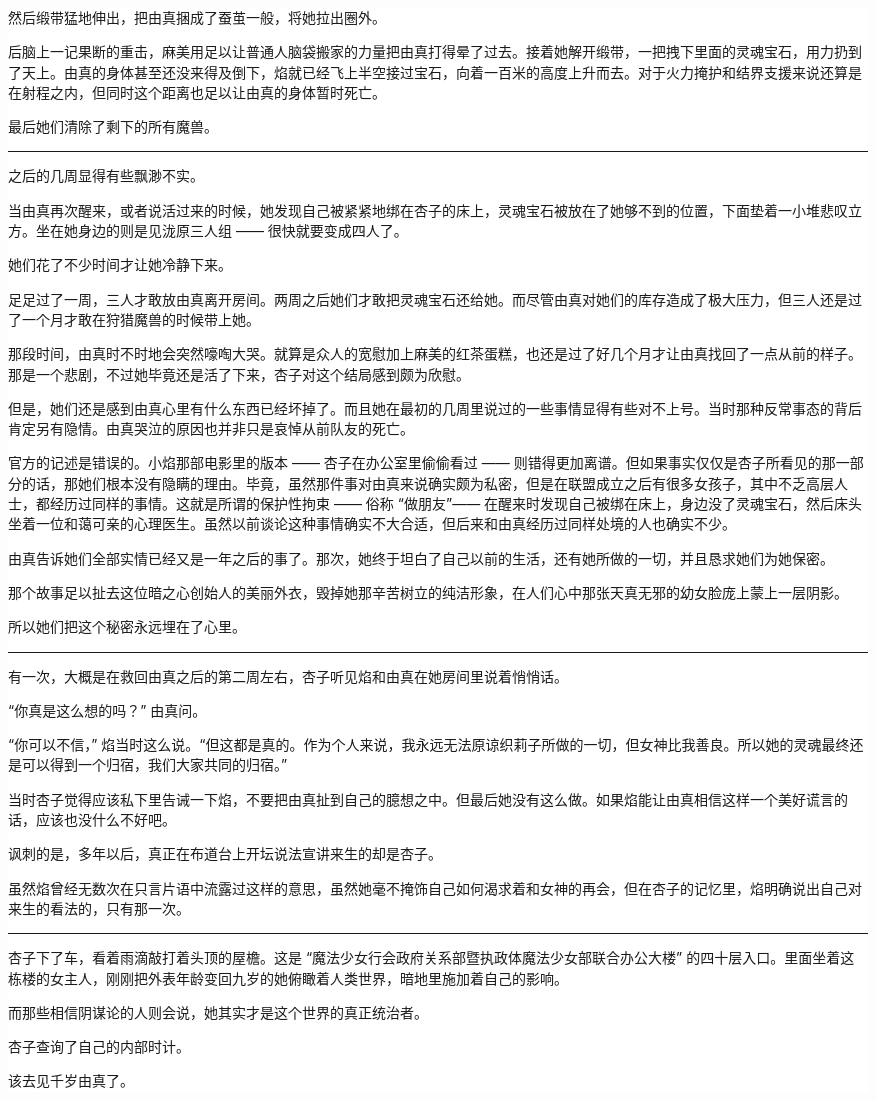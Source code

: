 然后缎带猛地伸出，把由真捆成了蚕茧一般，将她拉出圈外。

后脑上一记果断的重击，麻美用足以让普通人脑袋搬家的力量把由真打得晕了过去。接着她解开缎带，一把拽下里面的灵魂宝石，用力扔到了天上。由真的身体甚至还没来得及倒下，焰就已经飞上半空接过宝石，向着一百米的高度上升而去。对于火力掩护和结界支援来说还算是在射程之内，但同时这个距离也足以让由真的身体暂时死亡。

最后她们清除了剩下的所有魔兽。

---

之后的几周显得有些飘渺不实。

当由真再次醒来，或者说活过来的时候，她发现自己被紧紧地绑在杏子的床上，灵魂宝石被放在了她够不到的位置，下面垫着一小堆悲叹立方。坐在她身边的则是见泷原三人组 —— 很快就要变成四人了。

她们花了不少时间才让她冷静下来。

足足过了一周，三人才敢放由真离开房间。两周之后她们才敢把灵魂宝石还给她。而尽管由真对她们的库存造成了极大压力，但三人还是过了一个月才敢在狩猎魔兽的时候带上她。

那段时间，由真时不时地会突然嚎啕大哭。就算是众人的宽慰加上麻美的红茶蛋糕，也还是过了好几个月才让由真找回了一点从前的样子。那是一个悲剧，不过她毕竟还是活了下来，杏子对这个结局感到颇为欣慰。

但是，她们还是感到由真心里有什么东西已经坏掉了。而且她在最初的几周里说过的一些事情显得有些对不上号。当时那种反常事态的背后肯定另有隐情。由真哭泣的原因也并非只是哀悼从前队友的死亡。

官方的记述是错误的。小焰那部电影里的版本 —— 杏子在办公室里偷偷看过 —— 则错得更加离谱。但如果事实仅仅是杏子所看见的那一部分的话，那她们根本没有隐瞒的理由。毕竟，虽然那件事对由真来说确实颇为私密，但是在联盟成立之后有很多女孩子，其中不乏高层人士，都经历过同样的事情。这就是所谓的保护性拘束 —— 俗称 “做朋友”—— 在醒来时发现自己被绑在床上，身边没了灵魂宝石，然后床头坐着一位和蔼可亲的心理医生。虽然以前谈论这种事情确实不大合适，但后来和由真经历过同样处境的人也确实不少。

由真告诉她们全部实情已经又是一年之后的事了。那次，她终于坦白了自己以前的生活，还有她所做的一切，并且恳求她们为她保密。

那个故事足以扯去这位暗之心创始人的美丽外衣，毁掉她那辛苦树立的纯洁形象，在人们心中那张天真无邪的幼女脸庞上蒙上一层阴影。

所以她们把这个秘密永远埋在了心里。

---

有一次，大概是在救回由真之后的第二周左右，杏子听见焰和由真在她房间里说着悄悄话。

“你真是这么想的吗？” 由真问。

“你可以不信，” 焰当时这么说。“但这都是真的。作为个人来说，我永远无法原谅织莉子所做的一切，但女神比我善良。所以她的灵魂最终还是可以得到一个归宿，我们大家共同的归宿。”

当时杏子觉得应该私下里告诫一下焰，不要把由真扯到自己的臆想之中。但最后她没有这么做。如果焰能让由真相信这样一个美好谎言的话，应该也没什么不好吧。

讽刺的是，多年以后，真正在布道台上开坛说法宣讲来生的却是杏子。

虽然焰曾经无数次在只言片语中流露过这样的意思，虽然她毫不掩饰自己如何渴求着和女神的再会，但在杏子的记忆里，焰明确说出自己对来生的看法的，只有那一次。

---

杏子下了车，看着雨滴敲打着头顶的屋檐。这是 “魔法少女行会政府关系部暨执政体魔法少女部联合办公大楼” 的四十层入口。里面坐着这栋楼的女主人，刚刚把外表年龄变回九岁的她俯瞰着人类世界，暗地里施加着自己的影响。

而那些相信阴谋论的人则会说，她其实才是这个世界的真正统治者。

杏子查询了自己的内部时计。

该去见千岁由真了。
